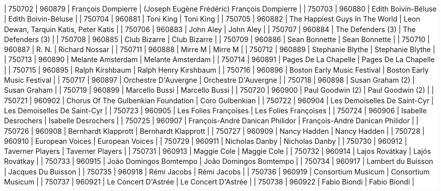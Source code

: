| 750702 | 960879 | François Dompierre | (Joseph Eugène Frédéric) François Dompierre |
| 750703 | 960880 | Edith Boivin-Béluse | Edith Boivin-Béluse |
| 750704 | 960881 | Toni King | Toni King |
| 750705 | 960882 | The Happiest Guys In The World | Leon Dewan, Tarquin Katis, Peter Katis |
| 750706 | 960883 | John Aley | John Aley |
| 750707 | 960884 | The Defenders (3) | The Defenders (3) |
| 750708 | 960885 | Club Bizarre | Club Bizarre |
| 750709 | 960886 | Sean Bonnette | Sean Bonnette |
| 750710 | 960887 | R. N. | Richard Nossar |
| 750711 | 960888 | Mirre M | Mirre M |
| 750712 | 960889 | Stephanie Blythe | Stephanie Blythe |
| 750713 | 960890 | Melante Amsterdam | Melante Amsterdam |
| 750714 | 960891 | Pages De La Chapelle | Pages De La Chapelle |
| 750715 | 960895 | Ralph Kirshbaum | Ralph Henry Kirshbaum |
| 750716 | 960896 | Boston Early Music Festival | Boston Early Music Festival |
| 750717 | 960897 | Orchestre D'Auvergne | Orchestre D'Auvergne |
| 750718 | 960898 | Susan Graham (2) | Susan Graham |
| 750719 | 960899 | Marcello Bussi | Marcello Bussi |
| 750720 | 960900 | Paul Goodwin (2) | Paul Goodwin (2) |
| 750721 | 960902 | Chorus Of The Gulbenkian Foundation | Coro Gulbenkian |
| 750722 | 960904 | Les Demoiselles De Saint-Cyr | Les Demoiselles De Saint-Cyr |
| 750723 | 960905 | Les Folies Françoises | Les Folies Françoises |
| 750724 | 960906 | Isabelle Desrochers | Isabelle Desrochers |
| 750725 | 960907 | François-André Danican Philidor | François-André Danican Philidor |
| 750726 | 960908 | Bernhardt Klapprott | Bernhardt Klapprott |
| 750727 | 960909 | Nancy Hadden | Nancy Hadden |
| 750728 | 960910 | European Voices | European Voices |
| 750729 | 960911 | Nicholas Danby | Nicholas Danby |
| 750730 | 960912 | Taverner Players | Taverner Players |
| 750731 | 960913 | Maggie Cole | Maggie Cole |
| 750732 | 960914 | Lajos Rovátkay | Lajós Rovátkay |
| 750733 | 960915 | João Domingos Bomtempo | João Domingos Bomtempo |
| 750734 | 960917 | Lambert du Buisson | Jacques Du Buisson |
| 750735 | 960918 | Rémi Jacobs | Rémi Jacobs |
| 750736 | 960919 | Consortium Musicum | Consortium Musicum |
| 750737 | 960921 | Le Concert D'Astrée | Le Concert D'Astrée |
| 750738 | 960922 | Fabio Biondi | Fabio Biondi |